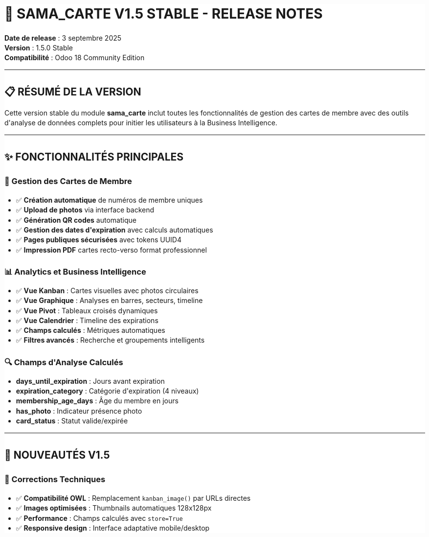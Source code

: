 # 🎉 SAMA_CARTE V1.5 STABLE - RELEASE NOTES

**Date de release** : 3 septembre 2025  
**Version** : 1.5.0 Stable  
**Compatibilité** : Odoo 18 Community Edition  

---

## 📋 RÉSUMÉ DE LA VERSION

Cette version stable du module **sama_carte** inclut toutes les fonctionnalités de gestion des cartes de membre avec des outils d'analyse de données complets pour initier les utilisateurs à la Business Intelligence.

---

## ✨ FONCTIONNALITÉS PRINCIPALES

### 🎫 Gestion des Cartes de Membre
- ✅ **Création automatique** de numéros de membre uniques
- ✅ **Upload de photos** via interface backend
- ✅ **Génération QR codes** automatique
- ✅ **Gestion des dates d'expiration** avec calculs automatiques
- ✅ **Pages publiques sécurisées** avec tokens UUID4
- ✅ **Impression PDF** cartes recto-verso format professionnel

### 📊 Analytics et Business Intelligence
- ✅ **Vue Kanban** : Cartes visuelles avec photos circulaires
- ✅ **Vue Graphique** : Analyses en barres, secteurs, timeline
- ✅ **Vue Pivot** : Tableaux croisés dynamiques
- ✅ **Vue Calendrier** : Timeline des expirations
- ✅ **Champs calculés** : Métriques automatiques
- ✅ **Filtres avancés** : Recherche et groupements intelligents

### 🔍 Champs d'Analyse Calculés
- **days_until_expiration** : Jours avant expiration
- **expiration_category** : Catégorie d'expiration (4 niveaux)
- **membership_age_days** : Âge du membre en jours
- **has_photo** : Indicateur présence photo
- **card_status** : Statut valide/expirée

---

## 🎯 NOUVEAUTÉS V1.5

### 🔧 Corrections Techniques
- ✅ **Compatibilité OWL** : Remplacement `kanban_image()` par URLs directes
- ✅ **Images optimisées** : Thumbnails automatiques 128x128px
- ✅ **Performance** : Champs calculés avec `store=True`
- ✅ **Responsive design** : Interface adaptative mobile/desktop
